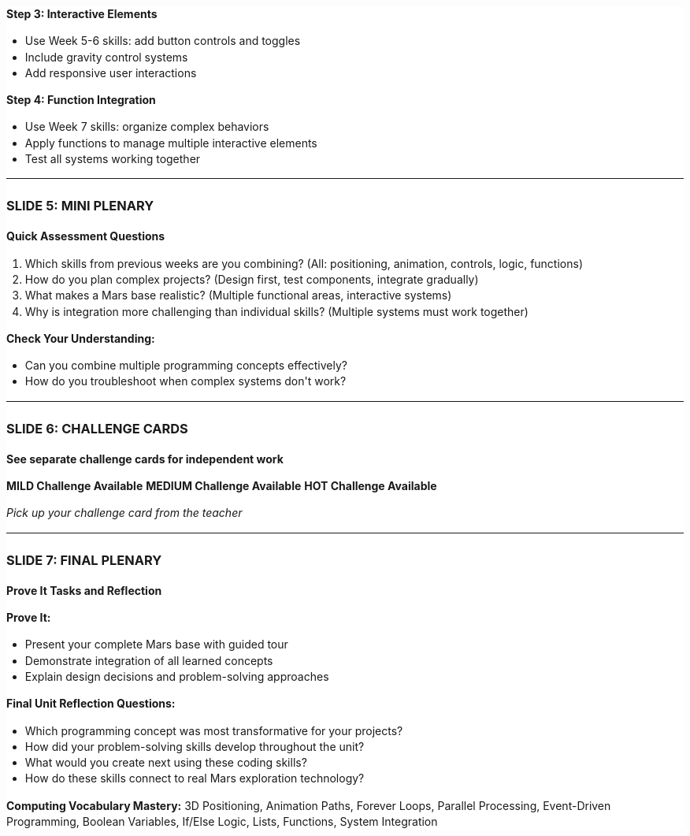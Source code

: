 **Step 3: Interactive Elements**
- Use Week 5-6 skills: add button controls and toggles
- Include gravity control systems
- Add responsive user interactions

**Step 4: Function Integration**
- Use Week 7 skills: organize complex behaviors
- Apply functions to manage multiple interactive elements
- Test all systems working together

---

### SLIDE 5: MINI PLENARY
**Quick Assessment Questions**

1. Which skills from previous weeks are you combining? (All: positioning, animation, controls, logic, functions)
2. How do you plan complex projects? (Design first, test components, integrate gradually)
3. What makes a Mars base realistic? (Multiple functional areas, interactive systems)
4. Why is integration more challenging than individual skills? (Multiple systems must work together)

**Check Your Understanding:**
- Can you combine multiple programming concepts effectively?
- How do you troubleshoot when complex systems don't work?

---

### SLIDE 6: CHALLENGE CARDS
**See separate challenge cards for independent work**

**MILD Challenge Available**
**MEDIUM Challenge Available**
**HOT Challenge Available**

*Pick up your challenge card from the teacher*

---

### SLIDE 7: FINAL PLENARY
**Prove It Tasks and Reflection**

**Prove It:**
- Present your complete Mars base with guided tour
- Demonstrate integration of all learned concepts
- Explain design decisions and problem-solving approaches

**Final Unit Reflection Questions:**
- Which programming concept was most transformative for your projects?
- How did your problem-solving skills develop throughout the unit?
- What would you create next using these coding skills?
- How do these skills connect to real Mars exploration technology?

**Computing Vocabulary Mastery:** 3D Positioning, Animation Paths, Forever Loops, Parallel Processing, Event-Driven Programming, Boolean Variables, If/Else Logic, Lists, Functions, System Integration
